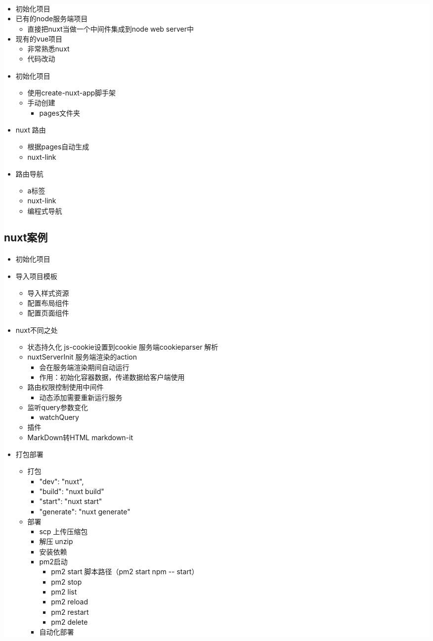   - 初始化项目
  - 已有的node服务端项目
    - 直接把nuxt当做一个中间件集成到node web server中
  - 现有的vue项目
    - 非常熟悉nuxt
    - 代码改动
+ 初始化项目
  - 使用create-nuxt-app脚手架
  - 手动创建
    - pages文件夹

+ nuxt 路由
  - 根据pages自动生成
  - nuxt-link
+ 路由导航
  - a标签
  - nuxt-link
  - 编程式导航

## nuxt案例
+ 初始化项目
+ 导入项目模板
  - 导入样式资源
  - 配置布局组件
  - 配置页面组件
+ nuxt不同之处
  - 状态持久化 js-cookie设置到cookie 服务端cookieparser 解析
  - nuxtServerInit 服务端渲染的action
    - 会在服务端渲染期间自动运行
    - 作用：初始化容器数据，传递数据给客户端使用
  - 路由权限控制使用中间件
    - 动态添加需要重新运行服务
  - 监听query参数变化
    - watchQuery
  - 插件
  - MarkDown转HTML  markdown-it

+ 打包部署
  - 打包
    - "dev": "nuxt",
    - "build": "nuxt build"
    - "start": "nuxt start"
    - "generate": "nuxt generate"
  - 部署
    - scp 上传压缩包
    - 解压 unzip
    - 安装依赖
    - pm2启动
      - pm2 start 脚本路径（pm2 start npm -- start）
      - pm2 stop 
      - pm2 list
      - pm2 reload
      - pm2 restart
      - pm2 delete
    - 自动化部署
